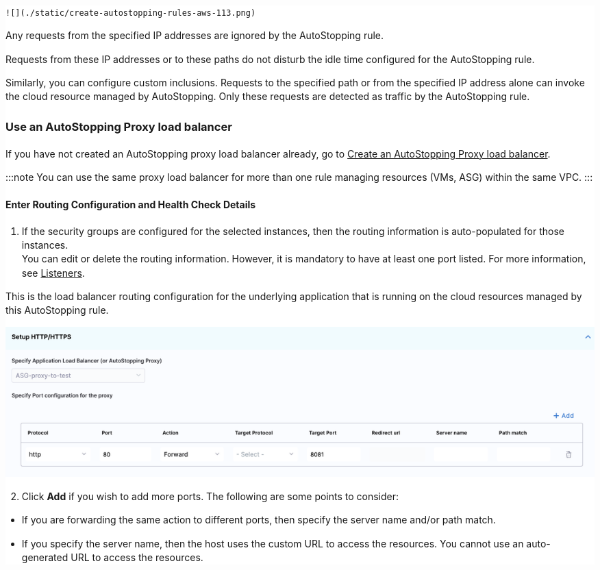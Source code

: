    ![](./static/create-autostopping-rules-aws-113.png)
	
Any requests from the specified IP addresses are ignored by the AutoStopping rule.

Requests from these IP addresses or to these paths do not disturb the idle time configured for the AutoStopping rule.

Similarly, you can configure custom inclusions. Requests to the specified path or from the specified IP address alone can invoke the cloud resource managed by AutoStopping. Only these requests are detected as traffic by the AutoStopping rule.

### Use an AutoStopping Proxy load balancer
If you have not created an AutoStopping proxy load balancer already, go to [Create an AutoStopping Proxy load balancer](/docs/cloud-cost-management/2-use-cloud-cost-management/1-optimize-cloud-costs-with-intelligent-cloud-auto-stopping-rules/4-load-balancer/create-autoproxy-aws-lb.md).


:::note
You can use the same proxy load balancer for more than one rule managing resources (VMs, ASG) within the same VPC.
:::

#### Enter Routing Configuration and Health Check Details

1. If the security groups are configured for the selected instances, then the routing information is auto-populated for those instances.  
You can edit or delete the routing information. However, it is mandatory to have at least one port listed. For more information, see [Listeners](https://docs.aws.amazon.com/elasticloadbalancing/latest/application/load-balancer-listeners.html). 

  This is the load balancer routing configuration for the underlying application that is running on the cloud resources managed by this AutoStopping rule.


  ![](./static/aws-proxy-port-config.png)


2. Click **Add** if you wish to add more ports. The following are some points to consider:  
	  
  * If you are forwarding the same action to different ports, then specify the server name and/or path match.  
	  
  * If you specify the server name, then the host uses the custom URL to access the resources. You cannot use an auto-generated URL to access the resources.
  